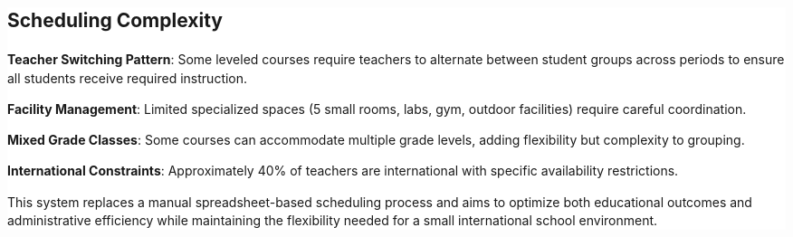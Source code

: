 ## Scheduling Complexity

**Teacher Switching Pattern**: Some leveled courses require teachers to alternate between student groups across periods to ensure all students receive required instruction.

**Facility Management**: Limited specialized spaces (5 small rooms, labs, gym, outdoor facilities) require careful coordination.

**Mixed Grade Classes**: Some courses can accommodate multiple grade levels, adding flexibility but complexity to grouping.

**International Constraints**: Approximately 40% of teachers are international with specific availability restrictions.

This system replaces a manual spreadsheet-based scheduling process and aims to optimize both educational outcomes and administrative efficiency while maintaining the flexibility needed for a small international school environment.